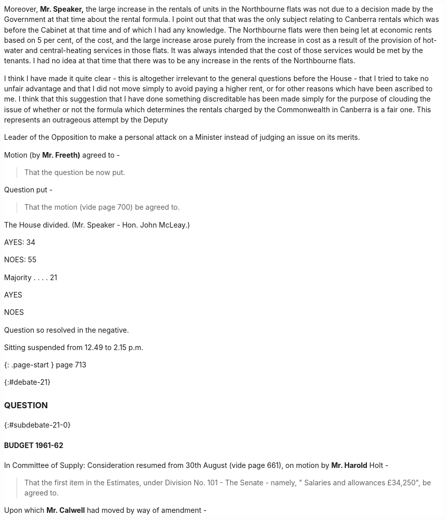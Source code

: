 Moreover,  **Mr. Speaker,**  the large increase in the rentals of units in the Northbourne flats was not due to a decision made by the Government at that time about the rental formula. I point out that that was the only subject relating to Canberra rentals which was before the Cabinet at that time and of which I had any knowledge. The Northbourne flats were then being let at economic rents based on 5 per cent, of the cost, and the large increase arose purely from the increase in cost as a result of the provision of hot-water and central-heating services in those flats. It was always intended that the cost of those services would be met by the tenants. I had no idea at that time that there was to be any increase in the rents of the Northbourne flats. 

I think I have made it quite clear - this is altogether irrelevant to the general questions before the House - that I tried to take no unfair advantage and that I did not move simply to avoid paying a higher rent, or for other reasons which have been ascribed to me. I think that this suggestion that I have done something discreditable has been made simply for the purpose of clouding the issue of whether or not the formula which determines the rentals charged by the Commonwealth in Canberra is a fair one. This represents an outrageous attempt by the Deputy 

Leader of the Opposition to make a personal attack on a Minister instead of judging an issue on its merits. 

Motion (by  **Mr. Freeth)**  agreed to - 

  >That the question be now put. 

Question put - 

  >That the motion (vide page 700) be agreed to. 

The House divided. (Mr. Speaker - Hon. John McLeay.)

AYES: 34

NOES: 55

Majority . .  . . 21 

AYES

NOES

Question so resolved in the negative. 

Sitting suspended from 12.49 to 2.15 p.m. 

{: .page-start }
page 713

{:#debate-21}
### QUESTION

{:#subdebate-21-0}
#### BUDGET 1961-62

In  Committee of Supply:  Consideration resumed from 30th August (vide page 661), on motion by  **Mr. Harold**  Holt - 

  >That the first item in the Estimates, under Division No. 101 - The Senate - namely, " Salaries and allowances £34,250", be agreed to. 

Upon which  **Mr. Calwell**  had moved by way of amendment - 
